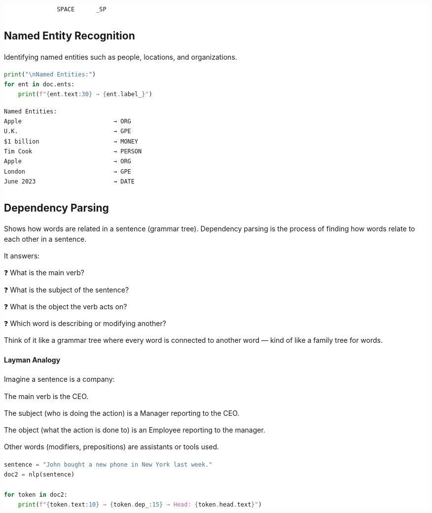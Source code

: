                    SPACE      _SP
    

## Named Entity Recognition
Identifying named entities such as people, locations, and organizations.


```python
print("\nNamed Entities:")
for ent in doc.ents:
    print(f"{ent.text:30} → {ent.label_}")
```

    
    Named Entities:
    Apple                          → ORG
    U.K.                           → GPE
    $1 billion                     → MONEY
    Tim Cook                       → PERSON
    Apple                          → ORG
    London                         → GPE
    June 2023                      → DATE
    

## Dependency Parsing
Shows how words are related in a sentence (grammar tree).
Dependency parsing is the process of finding how words relate to each other in a sentence.

It answers:

❓ What is the main verb?

❓ What is the subject of the sentence?

❓ What is the object the verb acts on?

❓ Which word is describing or modifying another?

Think of it like a grammar tree where every word is connected to another word — kind of like a family tree for words.

#### Layman Analogy
Imagine a sentence is a company:

The main verb is the CEO.

The subject (who is doing the action) is a Manager reporting to the CEO.

The object (what the action is done to) is an Employee reporting to the manager.

Other words (modifiers, prepositions) are assistants or tools used.


```python
sentence = "John bought a new phone in New York last week."
doc2 = nlp(sentence)

for token in doc2:
    print(f"{token.text:10} → {token.dep_:15} → Head: {token.head.text}")
```
